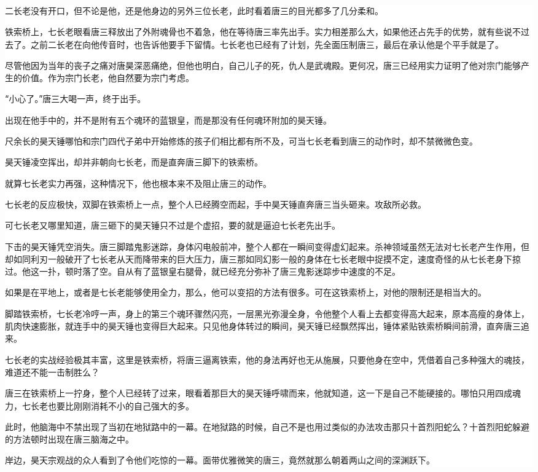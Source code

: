 二长老没有开口，但不论是他，还是他身边的另外三位长老，此时看着唐三的目光都多了几分柔和。

铁索桥上，七长老眼看唐三释放出了外附魂骨也不着急，他在等待唐三率先出手。实力相差那么大，如果他还占先手的优势，就有些说不过去了。之前二长老在向他传音时，也告诉他要手下留情。七长老也已经有了计划，先全面压制唐三，最后在承认他是个平手就是了。

尽管他因为当年的丧子之痛对唐昊深恶痛绝，但他也明白，自己儿子的死，仇人是武魂殿。更何况，唐三已经用实力证明了他对宗门能够产生的价值。作为宗门长老，他自然要为宗门考虑。

“小心了。”唐三大喝一声，终于出手。

出现在他手中的，并不是附有五个魂环的蓝银皇，而是那没有任何魂环附加的昊天锤。

尺余长的昊天锤哪怕和宗门四代子弟中开始修炼的孩子们相比都有所不及，可当七长老看到唐三的动作时，却不禁微微色变。

昊天锤凌空挥出，却并非朝向七长老，而是直奔唐三脚下的铁索桥。

就算七长老实力再强，这种情况下，他也根本来不及阻止唐三的动作。

七长老的反应极快，双脚在铁索桥上一点，整个人已经腾空而起，手中昊天锤直奔唐三当头砸来。攻敌所必救。

可七长老又哪里知道，唐三砸下的昊天锤只不过是个虚招，要的就是逼迫七长老先出手。

下击的昊天锤凭空消失。唐三脚踏鬼影迷踪，身体闪电般前冲，整个人都在一瞬间变得虚幻起来。杀神领域虽然无法对七长老产生作用，但却如同利刃一般破开了七长老从天而降带来的巨大压力，唐三那如同幻影一般的身体在七长老眼中捉摸不定，速度奇怪的从七长老身下掠过。他这一扑，顿时落了空。自从有了蓝银皇右腿骨，就已经充分弥补了唐三鬼影迷踪步中速度的不足。

如果是在平地上，或者是七长老能够使用全力，那么，他可以变招的方法有很多。可在这铁索桥上，对他的限制还是相当大的。

脚踏铁索桥，七长老冷哼一声，身上的第三个魂环骤然闪亮，一层黑光弥漫全身，令他整个人看上去都变得高大起来，原本高瘦的身体上，肌肉快速膨胀，就连手中的昊天锤也变得巨大起来。只见他身体转过的瞬间，昊天锤已经飘然挥出，锤体紧贴铁索桥瞬间前滑，直奔唐三追来。

七长老的实战经验极其丰富，这里是铁索桥，将唐三逼离铁索，他的身法再好也无从施展，只要他身在空中，凭借着自己多种强大的魂技，难道还不能一击制胜么？

唐三在铁索桥上一拧身，整个人已经转了过来，眼看着那巨大的昊天锤呼啸而来，他就知道，这一下是自己不能硬接的。哪怕只用四成魂力，七长老也要比刚刚消耗不小的自己强大的多。

此时，他脑海中不禁出现了当初在地狱路中的一幕。在地狱路的时候，自己不是也用过类似的办法攻击那只十首烈阳蛇么？十首烈阳蛇躲避的方法顿时出现在唐三脑海之中。

岸边，昊天宗观战的众人看到了令他们吃惊的一幕。面带优雅微笑的唐三，竟然就那么朝着两山之间的深渊跃下。